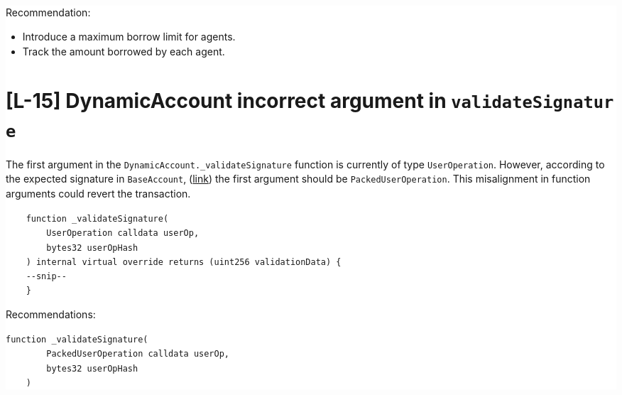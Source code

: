Recommendation:

- Introduce a maximum borrow limit for agents.
- Track the amount borrowed by each agent.

# [L-15] DynamicAccount incorrect argument in `validateSignature`

The first argument in the `DynamicAccount._validateSignature` function is currently of type `UserOperation`. However, according to the expected signature in `BaseAccount`, ([link](https://github.com/thirdweb-dev/contracts/blob/389f9456571fe554d7a048d34806cbbe7b3ec909/contracts/prebuilts/account/utils/BaseAccount.sol#L68)) the first argument should be `PackedUserOperation`. This misalignment in function arguments could revert the transaction.

```solidity
    function _validateSignature(
        UserOperation calldata userOp,
        bytes32 userOpHash
    ) internal virtual override returns (uint256 validationData) {
    --snip--
    }
```

Recommendations:

```solidity
function _validateSignature(
        PackedUserOperation calldata userOp,
        bytes32 userOpHash
    )
```
